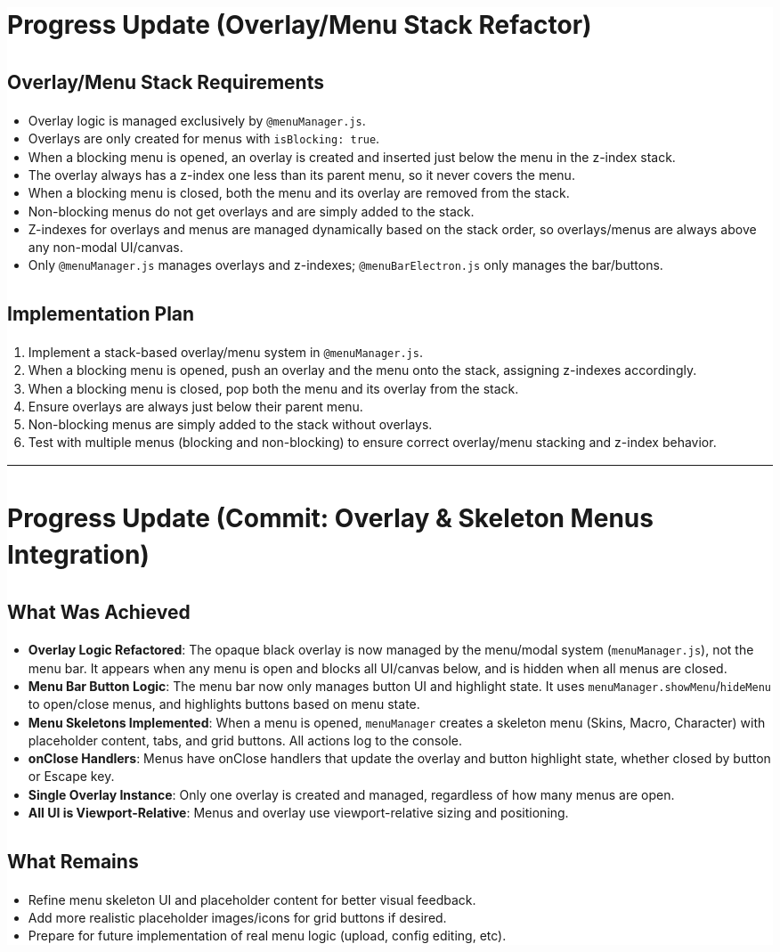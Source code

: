 # Progress Update (Overlay/Menu Stack Refactor)

## Overlay/Menu Stack Requirements
- Overlay logic is managed exclusively by `@menuManager.js`.
- Overlays are only created for menus with `isBlocking: true`.
- When a blocking menu is opened, an overlay is created and inserted just below the menu in the z-index stack.
- The overlay always has a z-index one less than its parent menu, so it never covers the menu.
- When a blocking menu is closed, both the menu and its overlay are removed from the stack.
- Non-blocking menus do not get overlays and are simply added to the stack.
- Z-indexes for overlays and menus are managed dynamically based on the stack order, so overlays/menus are always above any non-modal UI/canvas.
- Only `@menuManager.js` manages overlays and z-indexes; `@menuBarElectron.js` only manages the bar/buttons.

## Implementation Plan
1. Implement a stack-based overlay/menu system in `@menuManager.js`.
2. When a blocking menu is opened, push an overlay and the menu onto the stack, assigning z-indexes accordingly.
3. When a blocking menu is closed, pop both the menu and its overlay from the stack.
4. Ensure overlays are always just below their parent menu.
5. Non-blocking menus are simply added to the stack without overlays.
6. Test with multiple menus (blocking and non-blocking) to ensure correct overlay/menu stacking and z-index behavior.

---

# Progress Update (Commit: Overlay & Skeleton Menus Integration)

## What Was Achieved
- **Overlay Logic Refactored**: The opaque black overlay is now managed by the menu/modal system (`menuManager.js`), not the menu bar. It appears when any menu is open and blocks all UI/canvas below, and is hidden when all menus are closed.
- **Menu Bar Button Logic**: The menu bar now only manages button UI and highlight state. It uses `menuManager.showMenu`/`hideMenu` to open/close menus, and highlights buttons based on menu state.
- **Menu Skeletons Implemented**: When a menu is opened, `menuManager` creates a skeleton menu (Skins, Macro, Character) with placeholder content, tabs, and grid buttons. All actions log to the console.
- **onClose Handlers**: Menus have onClose handlers that update the overlay and button highlight state, whether closed by button or Escape key.
- **Single Overlay Instance**: Only one overlay is created and managed, regardless of how many menus are open.
- **All UI is Viewport-Relative**: Menus and overlay use viewport-relative sizing and positioning.

## What Remains
- Refine menu skeleton UI and placeholder content for better visual feedback.
- Add more realistic placeholder images/icons for grid buttons if desired.
- Prepare for future implementation of real menu logic (upload, config editing, etc).
